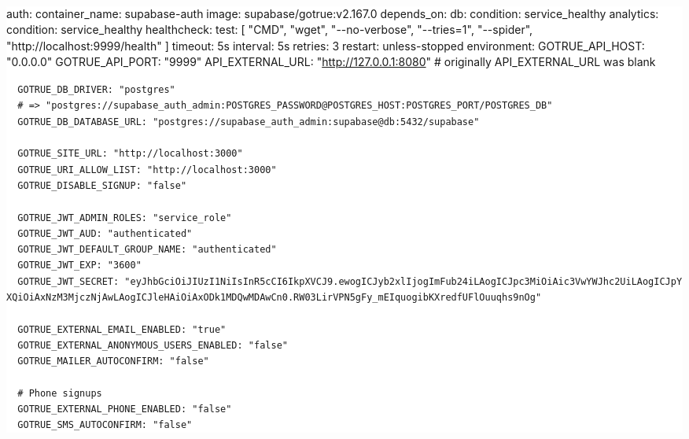   auth:
    container_name: supabase-auth
    image: supabase/gotrue:v2.167.0
    depends_on:
      db:
        condition: service_healthy
      analytics:
        condition: service_healthy
    healthcheck:
      test:
        [
          "CMD",
          "wget",
          "--no-verbose",
          "--tries=1",
          "--spider",
          "http://localhost:9999/health"
        ]
      timeout: 5s
      interval: 5s
      retries: 3
    restart: unless-stopped
    environment:
      GOTRUE_API_HOST: "0.0.0.0"
      GOTRUE_API_PORT: "9999"
      API_EXTERNAL_URL: "http://127.0.0.1:8080"  # originally API_EXTERNAL_URL was blank

      GOTRUE_DB_DRIVER: "postgres"
      # => "postgres://supabase_auth_admin:POSTGRES_PASSWORD@POSTGRES_HOST:POSTGRES_PORT/POSTGRES_DB"
      GOTRUE_DB_DATABASE_URL: "postgres://supabase_auth_admin:supabase@db:5432/supabase"

      GOTRUE_SITE_URL: "http://localhost:3000"
      GOTRUE_URI_ALLOW_LIST: "http://localhost:3000"
      GOTRUE_DISABLE_SIGNUP: "false"

      GOTRUE_JWT_ADMIN_ROLES: "service_role"
      GOTRUE_JWT_AUD: "authenticated"
      GOTRUE_JWT_DEFAULT_GROUP_NAME: "authenticated"
      GOTRUE_JWT_EXP: "3600"
      GOTRUE_JWT_SECRET: "eyJhbGciOiJIUzI1NiIsInR5cCI6IkpXVCJ9.ewogICJyb2xlIjogImFub24iLAogICJpc3MiOiAic3VwYWJhc2UiLAogICJpYXQiOiAxNzM3MjczNjAwLAogICJleHAiOiAxODk1MDQwMDAwCn0.RW03LirVPN5gFy_mEIquogibKXredfUFlOuuqhs9nOg"

      GOTRUE_EXTERNAL_EMAIL_ENABLED: "true"
      GOTRUE_EXTERNAL_ANONYMOUS_USERS_ENABLED: "false"
      GOTRUE_MAILER_AUTOCONFIRM: "false"

      # Phone signups
      GOTRUE_EXTERNAL_PHONE_ENABLED: "false"
      GOTRUE_SMS_AUTOCONFIRM: "false"
